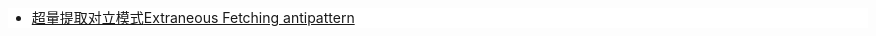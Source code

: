 - <span data-ttu-id="7bf0e-176">[超量提取对立模式][ExtraneousFetching]</span><span class="sxs-lookup"><span data-stu-id="7bf0e-176">[Extraneous Fetching antipattern][ExtraneousFetching]</span></span>

[dtu]: /azure/sql-database/sql-database-service-tiers-dtu
[ExtraneousFetching]: ../extraneous-fetching/index.md
[sample-app]: https://github.com/mspnp/performance-optimization/tree/master/BusyDatabase

[ProcessingInDatabaseLoadTest]: ./_images/ProcessingInDatabaseLoadTest.jpg
[ProcessingInClientApplicationLoadTest]: ./_images/ProcessingInClientApplicationLoadTest.jpg
[ProcessingInDatabaseMonitor]: ./_images/ProcessingInDatabaseMonitor.jpg
[ProcessingInClientApplicationMonitor]: ./_images/ProcessingInClientApplicationMonitor.jpg
